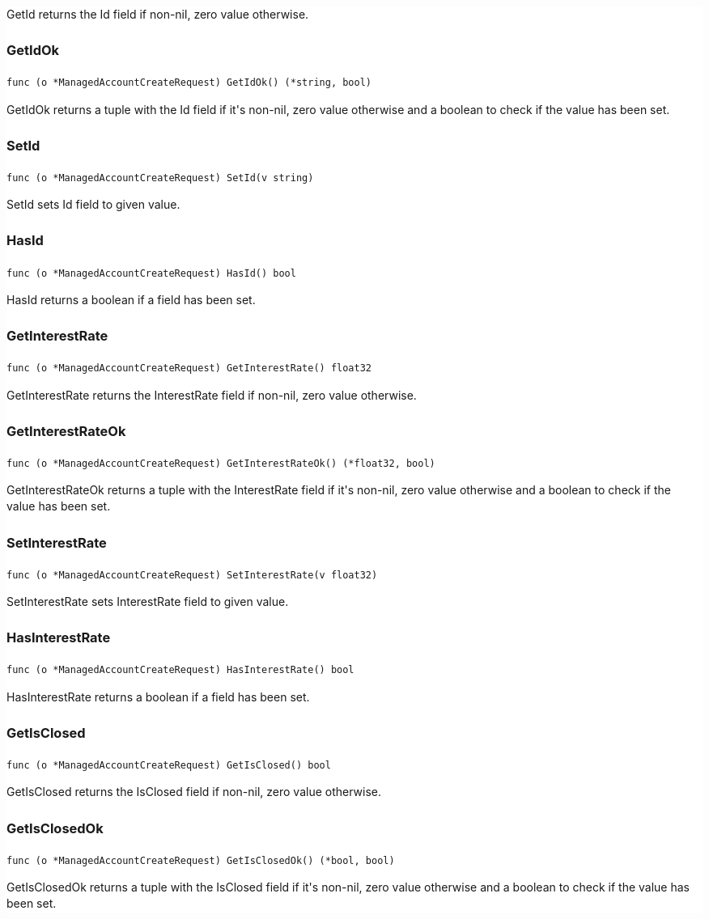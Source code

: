 GetId returns the Id field if non-nil, zero value otherwise.

### GetIdOk

`func (o *ManagedAccountCreateRequest) GetIdOk() (*string, bool)`

GetIdOk returns a tuple with the Id field if it's non-nil, zero value otherwise
and a boolean to check if the value has been set.

### SetId

`func (o *ManagedAccountCreateRequest) SetId(v string)`

SetId sets Id field to given value.

### HasId

`func (o *ManagedAccountCreateRequest) HasId() bool`

HasId returns a boolean if a field has been set.

### GetInterestRate

`func (o *ManagedAccountCreateRequest) GetInterestRate() float32`

GetInterestRate returns the InterestRate field if non-nil, zero value otherwise.

### GetInterestRateOk

`func (o *ManagedAccountCreateRequest) GetInterestRateOk() (*float32, bool)`

GetInterestRateOk returns a tuple with the InterestRate field if it's non-nil, zero value otherwise
and a boolean to check if the value has been set.

### SetInterestRate

`func (o *ManagedAccountCreateRequest) SetInterestRate(v float32)`

SetInterestRate sets InterestRate field to given value.

### HasInterestRate

`func (o *ManagedAccountCreateRequest) HasInterestRate() bool`

HasInterestRate returns a boolean if a field has been set.

### GetIsClosed

`func (o *ManagedAccountCreateRequest) GetIsClosed() bool`

GetIsClosed returns the IsClosed field if non-nil, zero value otherwise.

### GetIsClosedOk

`func (o *ManagedAccountCreateRequest) GetIsClosedOk() (*bool, bool)`

GetIsClosedOk returns a tuple with the IsClosed field if it's non-nil, zero value otherwise
and a boolean to check if the value has been set.
